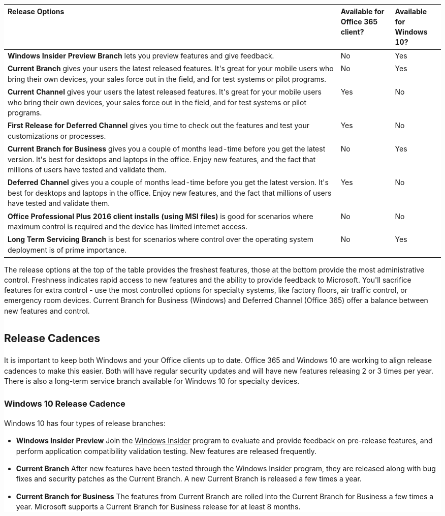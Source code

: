 |**Release Options**|**Available for Office 365 client?**|**Available for Windows 10?**|
|:-----|:-----|:-----|
|**Windows Insider Preview Branch** lets you preview features and give feedback. <br/> |No  <br/> |Yes  <br/> |
|**Current Branch** gives your users the latest released features. It's great for your mobile users who bring their own devices, your sales force out in the field, and for test systems or pilot programs. <br/> |No  <br/> |Yes  <br/> |
|**Current Channel** gives your users the latest released features. It's great for your mobile users who bring their own devices, your sales force out in the field, and for test systems or pilot programs. <br/> |Yes  <br/> |No  <br/> |
|**First Release for Deferred Channel** gives you time to check out the features and test your customizations or processes. <br/> |Yes  <br/> |No  <br/> |
|**Current Branch for Business** gives you a couple of months lead-time before you get the latest version. It's best for desktops and laptops in the office. Enjoy new features, and the fact that millions of users have tested and validate them. <br/> |No  <br/> |Yes  <br/> |
|**Deferred Channel** gives you a couple of months lead-time before you get the latest version. It's best for desktops and laptops in the office. Enjoy new features, and the fact that millions of users have tested and validate them. <br/> |Yes  <br/> |No  <br/> |
|**Office Professional Plus 2016 client installs (using MSI files)** is good for scenarios where maximum control is required and the device has limited internet access. <br/> |No  <br/> |No  <br/> |
|**Long Term Servicing Branch** is best for scenarios where control over the operating system deployment is of prime importance. <br/> |No  <br/> |Yes  <br/> |
   
The release options at the top of the table provides the freshest features, those at the bottom provide the most administrative control. Freshness indicates rapid access to new features and the ability to provide feedback to Microsoft. You'll sacrifice features for extra control - use the most controlled options for specialty systems, like factory floors, air traffic control, or emergency room devices. Current Branch for Business (Windows) and Deferred Channel (Office 365) offer a balance between new features and control. 
  
    
    

## Release Cadences
<a name="Cadence"> </a>

It is important to keep both Windows and your Office clients up to date. Office 365 and Windows 10 are working to align release cadences to make this easier. Both will have regular security updates and will have new features releasing 2 or 3 times per year. There is also a long-term service branch available for Windows 10 for specialty devices.
  
    
    

### Windows 10 Release Cadence

Windows 10 has four types of release branches:
  
    
    

- **Windows Insider Preview** Join the [Windows Insider](https://insider.windows.com/) program to evaluate and provide feedback on pre-release features, and perform application compatibility validation testing. New features are released frequently.
    
  
- **Current Branch** After new features have been tested through the Windows Insider program, they are released along with bug fixes and security patches as the Current Branch. A new Current Branch is released a few times a year.
    
  
- **Current Branch for Business** The features from Current Branch are rolled into the Current Branch for Business a few times a year. Microsoft supports a Current Branch for Business release for at least 8 months.
    